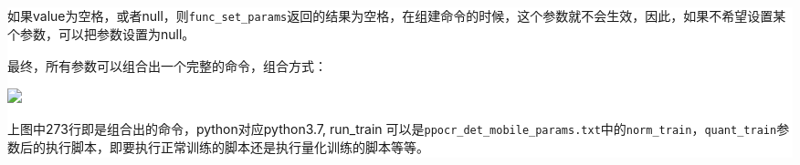 如果value为空格，或者null，则`func_set_params`返回的结果为空格，在组建命令的时候，这个参数就不会生效，因此，如果不希望设置某个参数，可以把参数设置为null。

最终，所有参数可以组合出一个完整的命令，组合方式：

![](./images/train_infer_params_train_run.png)

上图中273行即是组合出的命令，python对应python3.7,  run_train  可以是`ppocr_det_mobile_params.txt`中的`norm_train`，`quant_train`参数后的执行脚本，即要执行正常训练的脚本还是执行量化训练的脚本等等。
